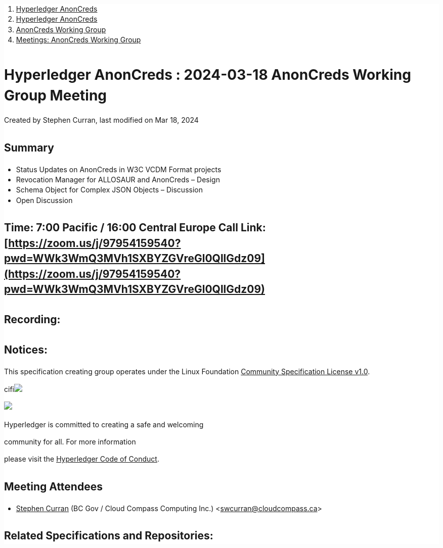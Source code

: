 1. [Hyperledger AnonCreds](index.html)
2. [Hyperledger AnonCreds](Hyperledger-AnonCreds_20283406.html)
3. [AnonCreds Working Group](AnonCreds-Working-Group_20291468.html)
4. [Meetings: AnonCreds Working Group](20291486.html)

# Hyperledger AnonCreds : 2024-03-18 AnonCreds Working Group Meeting

Created by Stephen Curran, last modified on Mar 18, 2024

## Summary

- Status Updates on AnonCreds in W3C VCDM Format projects
- Revocation Manager for ALLOSAUR and AnonCreds – Design
- Schema Object for Complex JSON Objects – Discussion
- Open Discussion

## Time: 7:00 Pacific / 16:00 Central Europe Call Link: [https://zoom.us/j/97954159540?pwd=WWk3WmQ3MVh1SXBYZGVreGl0QllGdz09](https://zoom.us/j/97954159540?pwd=WWk3WmQ3MVh1SXBYZGVreGl0QllGdz09)

## Recording:

## Notices:

This specification creating group operates under the Linux Foundation [Community Specification License v1.0](https://github.com/hyperledger/anoncreds-spec/blob/main/1._Community_Specification_License-v1.md).

cifi![](https://wiki.hyperledger.org/download/attachments/29034696/Antitrustnotice.png?version=1&modificationDate=1581695654000&api=v2)

![](https://wiki.hyperledger.org/download/attachments/2392771/welcome.png?version=2&modificationDate=1572450107000&api=v2)

Hyperledger is committed to creating a safe and welcoming

community for all. For more information

please visit the [Hyperledger Code of Conduct](https://lf-hyperledger.atlassian.net/wiki/spaces/HYP/pages/19595281/Hyperledger+Code+of+Conduct).

## Meeting Attendees

- [Stephen Curran](https://lf-hyperledger.atlassian.net/wiki/people/557058:d676f135-ecd6-465b-b7eb-f87976bf4569?ref=confluence) (BC Gov / Cloud Compass Computing Inc.) &lt;swcurran@cloudcompass.ca&gt;

## Related Specifications and Repositories:
